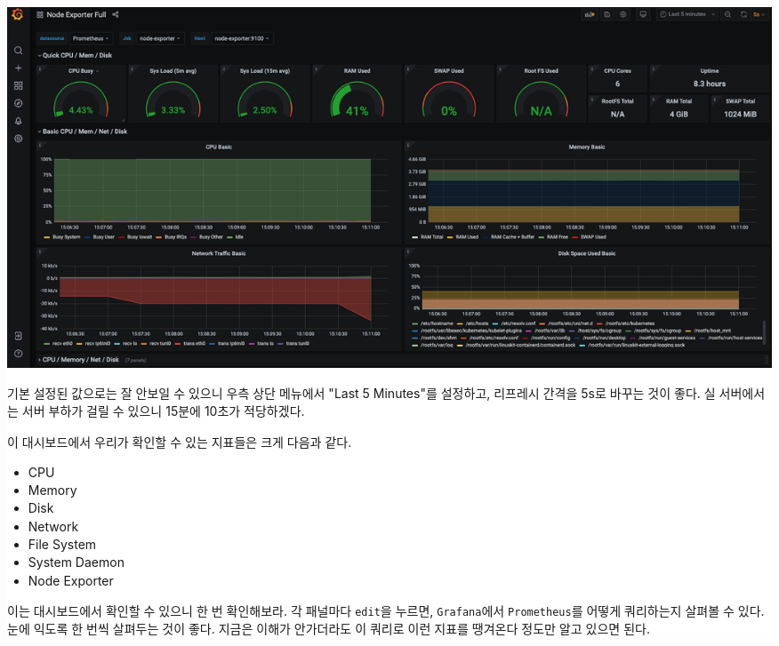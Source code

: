 ![07](./07.png)

기본 설정된 값으로는 잘 안보일 수 있으니 우측 상단 메뉴에서 "Last 5 Minutes"를 설정하고, 리프레시 간격을 5s로 바꾸는 것이 좋다. 실 서버에서는 서버 부하가 걸릴 수 있으니 15분에 10초가 적당하겠다.

이 대시보드에서 우리가 확인할 수 있는 지표들은 크게 다음과 같다.

* CPU
* Memory
* Disk
* Network
* File System
* System Daemon 
* Node Exporter 

이는 대시보드에서 확인할 수 있으니 한 번 확인해보라. 각 패널마다 `edit`을 누르면, `Grafana`에서 `Prometheus`를 어떻게 쿼리하는지 살펴볼 수 있다. 눈에 익도록 한 번씩 살펴두는 것이 좋다. 지금은 이해가 안가더라도 이 쿼리로 이런 지표를 땡겨온다 정도만 알고 있으면 된다.